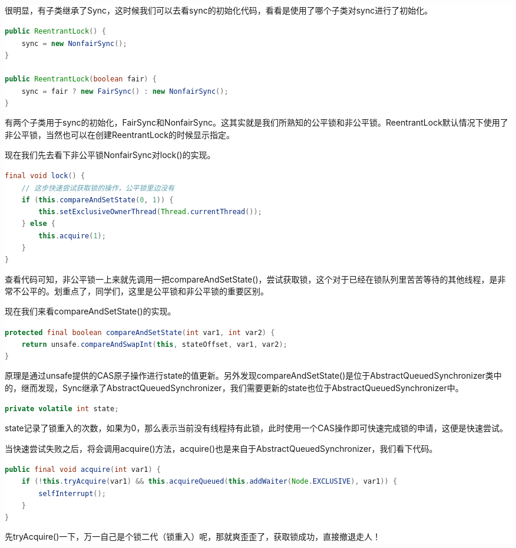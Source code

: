 很明显，有子类继承了Sync，这时候我们可以去看sync的初始化代码，看看是使用了哪个子类对sync进行了初始化。

```java
public ReentrantLock() {
    sync = new NonfairSync();
}

public ReentrantLock(boolean fair) {
    sync = fair ? new FairSync() : new NonfairSync();
}
```

有两个子类用于sync的初始化，FairSync和NonfairSync。这其实就是我们所熟知的公平锁和非公平锁。ReentrantLock默认情况下使用了非公平锁，当然也可以在创建ReentrantLock的时候显示指定。

现在我们先去看下非公平锁NonfairSync对lock()的实现。

```java
final void lock() {
    // 这步快速尝试获取锁的操作，公平锁里边没有
    if (this.compareAndSetState(0, 1)) {
        this.setExclusiveOwnerThread(Thread.currentThread());
    } else {
        this.acquire(1);
    }
}
```

查看代码可知，非公平锁一上来就先调用一把compareAndSetState()，尝试获取锁，这个对于已经在锁队列里苦苦等待的其他线程，是非常不公平的。划重点了，同学们，这里是公平锁和非公平锁的重要区别。

现在我们来看compareAndSetState()的实现。

```java
protected final boolean compareAndSetState(int var1, int var2) {
    return unsafe.compareAndSwapInt(this, stateOffset, var1, var2);
}
```

原理是通过unsafe提供的CAS原子操作进行state的值更新。另外发现compareAndSetState()是位于AbstractQueuedSynchronizer类中的，继而发现，Sync继承了AbstractQueuedSynchronizer，我们需要更新的state也位于AbstractQueuedSynchronizer中。

```java
private volatile int state;
```

state记录了锁重入的次数，如果为0，那么表示当前没有线程持有此锁，此时使用一个CAS操作即可快速完成锁的申请，这便是快速尝试。

当快速尝试失败之后，将会调用acquire()方法，acquire()也是来自于AbstractQueuedSynchronizer，我们看下代码。

```java
public final void acquire(int var1) {
    if (!this.tryAcquire(var1) && this.acquireQueued(this.addWaiter(Node.EXCLUSIVE), var1)) {
        selfInterrupt();
    }
}
```

先tryAcquire()一下，万一自己是个锁二代（锁重入）呢，那就爽歪歪了，获取锁成功，直接撤退走人！
